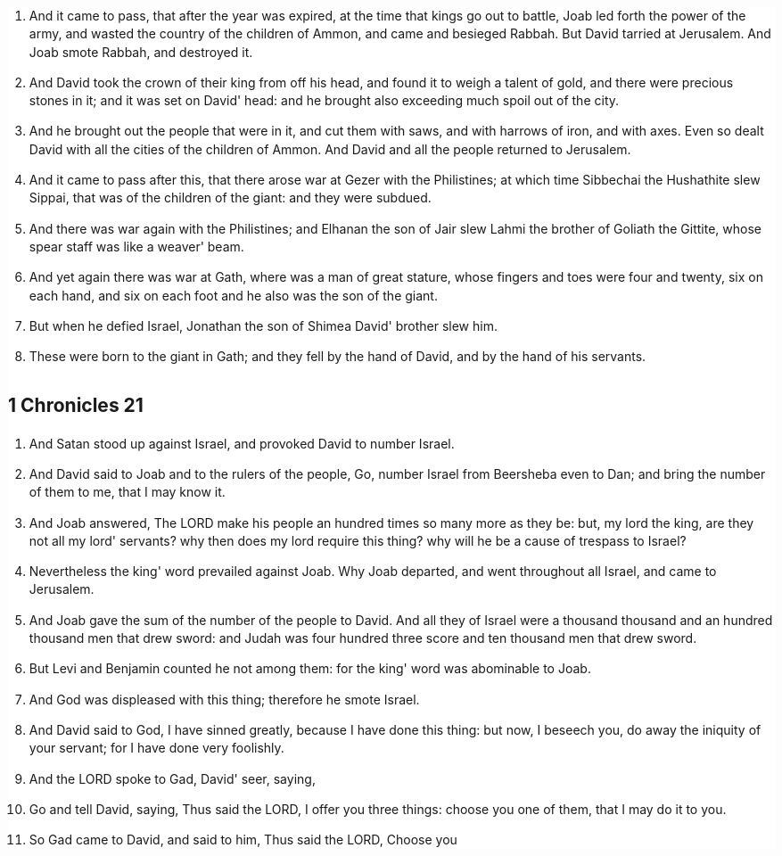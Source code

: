 1. And it came to pass, that after the year was expired, at the time that kings go out to battle, Joab led forth the power of the army, and wasted the country of the children of Ammon, and came and besieged Rabbah. But David tarried at Jerusalem. And Joab smote Rabbah, and destroyed it.

2. And David took the crown of their king from off his head, and found it to weigh a talent of gold, and there were precious stones in it; and it was set on David' head: and he brought also exceeding much spoil out of the city.

3. And he brought out the people that were in it, and cut them with saws, and with harrows of iron, and with axes. Even so dealt David with all the cities of the children of Ammon. And David and all the people returned to Jerusalem.

4. And it came to pass after this, that there arose war at Gezer with the Philistines; at which time Sibbechai the Hushathite slew Sippai, that was of the children of the giant: and they were subdued.

5. And there was war again with the Philistines; and Elhanan the son of Jair slew Lahmi the brother of Goliath the Gittite, whose spear staff was like a weaver' beam.

6. And yet again there was war at Gath, where was a man of great stature, whose fingers and toes were four and twenty, six on each hand, and six on each foot and he also was the son of the giant.

7. But when he defied Israel, Jonathan the son of Shimea David' brother slew him.

8. These were born to the giant in Gath; and they fell by the hand of David, and by the hand of his servants.

## 1 Chronicles 21

1. And Satan stood up against Israel, and provoked David to number Israel.

2. And David said to Joab and to the rulers of the people, Go, number Israel from Beersheba even to Dan; and bring the number of them to me, that I may know it.

3. And Joab answered, The LORD make his people an hundred times so many more as they be: but, my lord the king, are they not all my lord' servants?  why then does my lord require this thing? why will he be a cause of trespass to Israel?

4. Nevertheless the king' word prevailed against Joab. Why Joab departed, and went throughout all Israel, and came to Jerusalem.

5. And Joab gave the sum of the number of the people to David. And all they of Israel were a thousand thousand and an hundred thousand men that drew sword: and Judah was four hundred three score and ten thousand men that drew sword.

6. But Levi and Benjamin counted he not among them: for the king' word was abominable to Joab.

7. And God was displeased with this thing; therefore he smote Israel.

8. And David said to God, I have sinned greatly, because I have done this thing: but now, I beseech you, do away the iniquity of your servant; for I have done very foolishly.

9. And the LORD spoke to Gad, David' seer, saying,

10. Go and tell David, saying, Thus said the LORD, I offer you three things: choose you one of them, that I may do it to you.

11. So Gad came to David, and said to him, Thus said the LORD, Choose you
